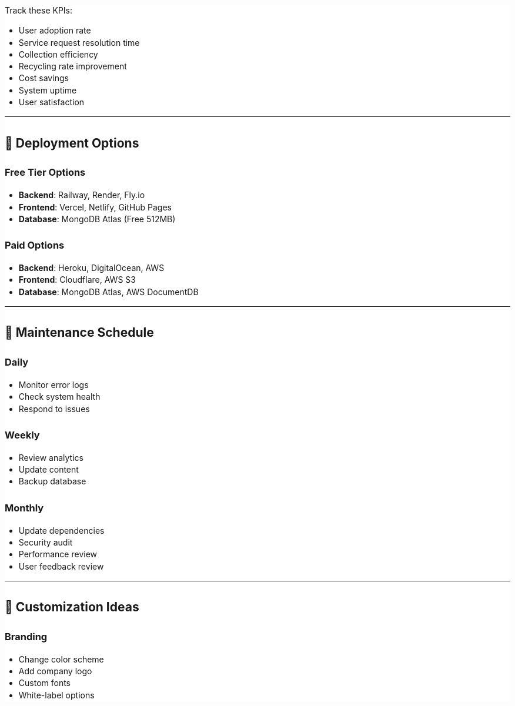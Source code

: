 Track these KPIs:
- User adoption rate
- Service request resolution time
- Collection efficiency
- Recycling rate improvement
- Cost savings
- System uptime
- User satisfaction

---

## 🚀 Deployment Options

### Free Tier Options
- **Backend**: Railway, Render, Fly.io
- **Frontend**: Vercel, Netlify, GitHub Pages
- **Database**: MongoDB Atlas (Free 512MB)

### Paid Options
- **Backend**: Heroku, DigitalOcean, AWS
- **Frontend**: Cloudflare, AWS S3
- **Database**: MongoDB Atlas, AWS DocumentDB

---

## 📅 Maintenance Schedule

### Daily
- Monitor error logs
- Check system health
- Respond to issues

### Weekly
- Review analytics
- Update content
- Backup database

### Monthly
- Update dependencies
- Security audit
- Performance review
- User feedback review

---

## 🎨 Customization Ideas

### Branding
- Change color scheme
- Add company logo
- Custom fonts
- White-label options

